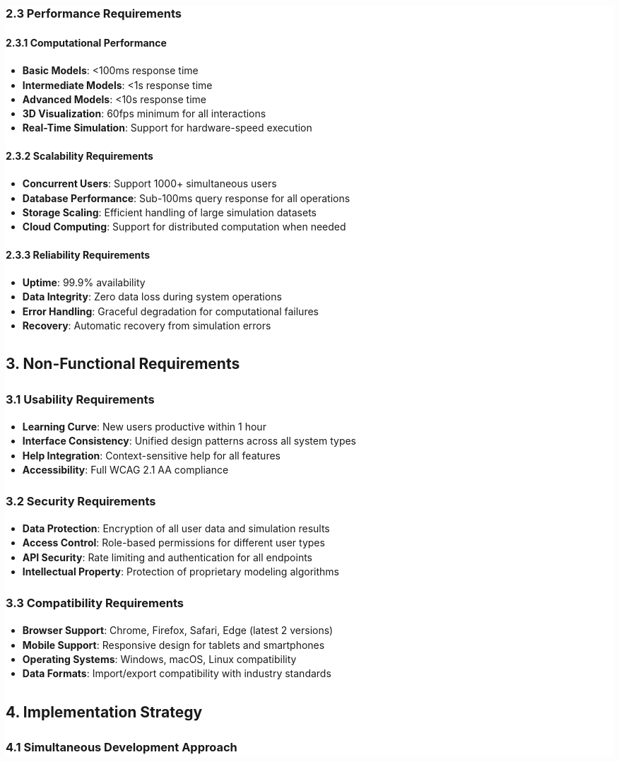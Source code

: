 ### 2.3 Performance Requirements

#### 2.3.1 Computational Performance

- **Basic Models**: <100ms response time
- **Intermediate Models**: <1s response time
- **Advanced Models**: <10s response time
- **3D Visualization**: 60fps minimum for all interactions
- **Real-Time Simulation**: Support for hardware-speed execution

#### 2.3.2 Scalability Requirements

- **Concurrent Users**: Support 1000+ simultaneous users
- **Database Performance**: Sub-100ms query response for all operations
- **Storage Scaling**: Efficient handling of large simulation datasets
- **Cloud Computing**: Support for distributed computation when needed

#### 2.3.3 Reliability Requirements

- **Uptime**: 99.9% availability
- **Data Integrity**: Zero data loss during system operations
- **Error Handling**: Graceful degradation for computational failures
- **Recovery**: Automatic recovery from simulation errors

## 3. Non-Functional Requirements

### 3.1 Usability Requirements

- **Learning Curve**: New users productive within 1 hour
- **Interface Consistency**: Unified design patterns across all system types
- **Help Integration**: Context-sensitive help for all features
- **Accessibility**: Full WCAG 2.1 AA compliance

### 3.2 Security Requirements

- **Data Protection**: Encryption of all user data and simulation results
- **Access Control**: Role-based permissions for different user types
- **API Security**: Rate limiting and authentication for all endpoints
- **Intellectual Property**: Protection of proprietary modeling algorithms

### 3.3 Compatibility Requirements

- **Browser Support**: Chrome, Firefox, Safari, Edge (latest 2 versions)
- **Mobile Support**: Responsive design for tablets and smartphones
- **Operating Systems**: Windows, macOS, Linux compatibility
- **Data Formats**: Import/export compatibility with industry standards

## 4. Implementation Strategy

### 4.1 Simultaneous Development Approach
